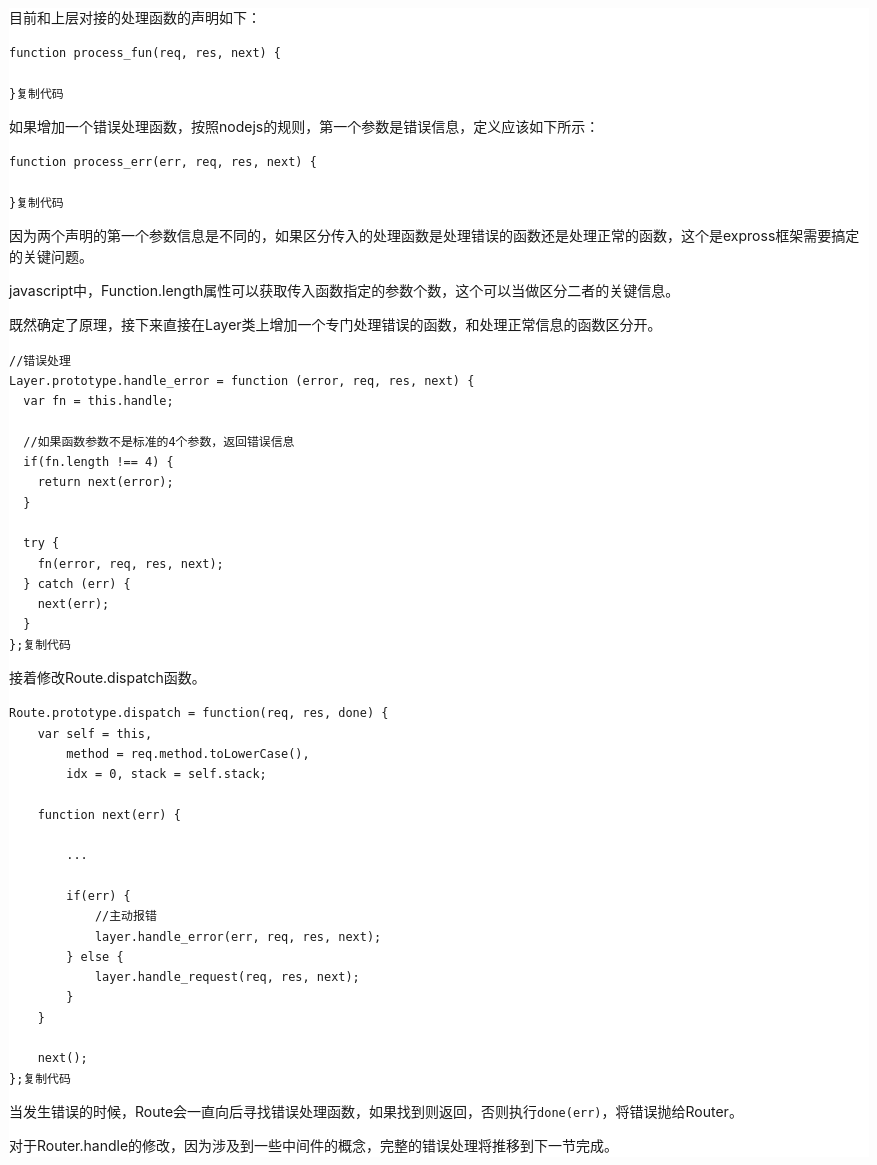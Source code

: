 目前和上层对接的处理函数的声明如下：

    function process_fun(req, res, next) {
    
    }复制代码

如果增加一个错误处理函数，按照nodejs的规则，第一个参数是错误信息，定义应该如下所示：

    function process_err(err, req, res, next) {
    
    }复制代码

因为两个声明的第一个参数信息是不同的，如果区分传入的处理函数是处理错误的函数还是处理正常的函数，这个是expross框架需要搞定的关键问题。

javascript中，Function.length属性可以获取传入函数指定的参数个数，这个可以当做区分二者的关键信息。

既然确定了原理，接下来直接在Layer类上增加一个专门处理错误的函数，和处理正常信息的函数区分开。

    //错误处理
    Layer.prototype.handle_error = function (error, req, res, next) {
      var fn = this.handle;
    
      //如果函数参数不是标准的4个参数，返回错误信息
      if(fn.length !== 4) {
        return next(error);
      }
    
      try {
        fn(error, req, res, next);
      } catch (err) {
        next(err);
      }
    };复制代码

接着修改Route.dispatch函数。

    Route.prototype.dispatch = function(req, res, done) {
        var self = this,
            method = req.method.toLowerCase(),
            idx = 0, stack = self.stack;
    
        function next(err) {
    
            ...
    
            if(err) {
                //主动报错
                layer.handle_error(err, req, res, next);
            } else {
                layer.handle_request(req, res, next);
            }
        }
    
        next();
    };复制代码

当发生错误的时候，Route会一直向后寻找错误处理函数，如果找到则返回，否则执行`done(err)`，将错误抛给Router。

对于Router.handle的修改，因为涉及到一些中间件的概念，完整的错误处理将推移到下一节完成。
